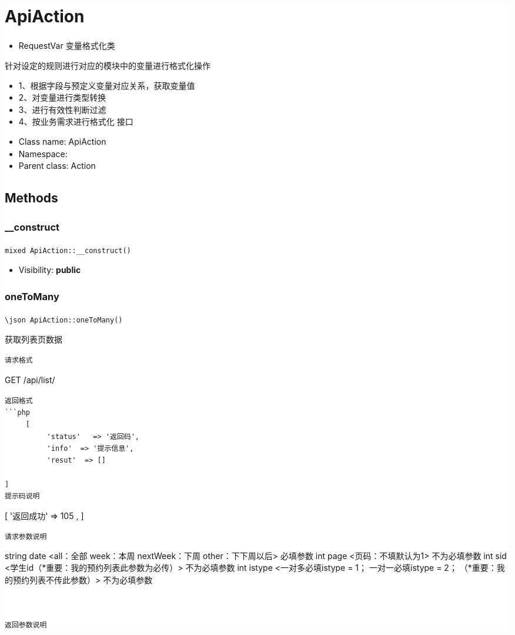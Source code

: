 ApiAction
===============

* RequestVar 变量格式化类

针对设定的规则进行对应的模块中的变量进行格式化操作

- 1、根据字段与预定义变量对应关系，获取变量值
- 2、对变量进行类型转换
- 3、进行有效性判断过滤
- 4、按业务需求进行格式化
接口


* Class name: ApiAction
* Namespace: 
* Parent class: Action







Methods
-------


### __construct

    mixed ApiAction::__construct()





* Visibility: **public**




### oneToMany

    \json ApiAction::oneToMany()

获取列表页数据
```
请求格式
```
  GET  /api/list/
```
返回格式
```php
     [
          'status'   => '返回码',
          'info'  => '提示信息',
          'resut'  => []

]
提示码说明
```
[
     '返回成功' => 105 ,
]
```
请求参数说明
```
string date 	<all：全部 week：本周 nextWeek：下周 other：下下周以后>  							必填参数
 int    page  	<页码：不填默认为1>										   							不为必填参数
int    sid 	 	<学生id（*重要：我的预约列表此参数为必传）>				   							不为必填参数
int    istype 	<一对多必填istype = 1； 一对一必填istype = 2； （*重要：我的预约列表不传此参数）>	不为必填参数
```


返回参数说明
```